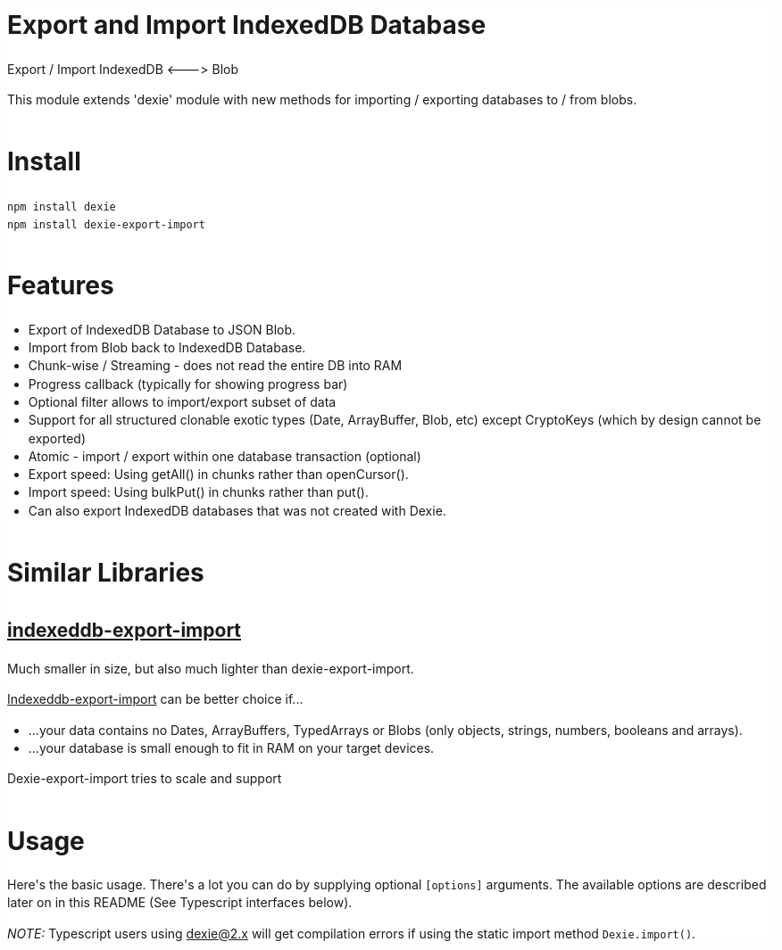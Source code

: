 # Export and Import IndexedDB Database

Export / Import IndexedDB <---> Blob

This module extends 'dexie' module with new methods for importing / exporting databases to / from blobs.

# Install
```
npm install dexie
npm install dexie-export-import
```

# Features

* Export of IndexedDB Database to JSON Blob.
* Import from Blob back to IndexedDB Database.
* Chunk-wise / Streaming - does not read the entire DB into RAM
* Progress callback (typically for showing progress bar)
* Optional filter allows to import/export subset of data
* Support for all structured clonable exotic types (Date, ArrayBuffer, Blob, etc) except CryptoKeys (which by design cannot be exported)
* Atomic - import / export within one database transaction (optional)
* Export speed: Using getAll() in chunks rather than openCursor().
* Import speed: Using bulkPut() in chunks rather than put().
* Can also export IndexedDB databases that was not created with Dexie.

# Similar Libraries
## [indexeddb-export-import](https://github.com/Polarisation/indexeddb-export-import)
 
Much smaller in size, but also much lighter than dexie-export-import.

[Indexeddb-export-import](https://github.com/Polarisation/indexeddb-export-import) can be better choice if...

* ...your data contains no Dates, ArrayBuffers, TypedArrays or Blobs (only objects, strings, numbers, booleans and arrays).
* ...your database is small enough to fit in RAM on your target devices.

Dexie-export-import tries to scale and support

# Usage

Here's the basic usage. There's a lot you can do by supplying optional `[options]` arguments. The available options are described later on in this README (See Typescript interfaces below).

*NOTE:* Typescript users using dexie@2.x will get compilation errors if using the static import method `Dexie.import()`. 
